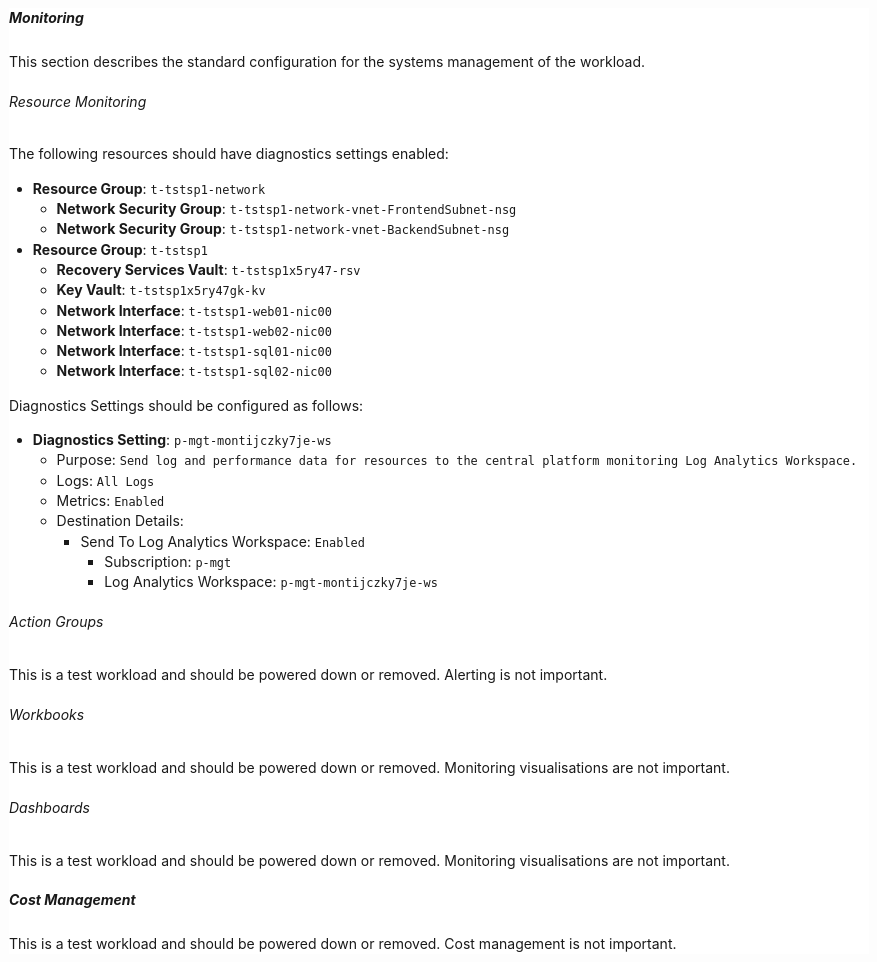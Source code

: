 ##### Monitoring

This section describes the standard configuration for the systems management of the workload.

###### Resource Monitoring

The following resources should have diagnostics settings enabled:

* **Resource Group**: `t-tstsp1-network`
  * **Network Security Group**: `t-tstsp1-network-vnet-FrontendSubnet-nsg`
  * **Network Security Group**: `t-tstsp1-network-vnet-BackendSubnet-nsg`
* **Resource Group**: `t-tstsp1`
  * **Recovery Services Vault**: `t-tstsp1x5ry47-rsv`
  * **Key Vault**: `t-tstsp1x5ry47gk-kv`
  * **Network Interface**: `t-tstsp1-web01-nic00`
  * **Network Interface**: `t-tstsp1-web02-nic00`
  * **Network Interface**: `t-tstsp1-sql01-nic00`
  * **Network Interface**: `t-tstsp1-sql02-nic00`

Diagnostics Settings should be configured as follows:

* **Diagnostics Setting**: `p-mgt-montijczky7je-ws`
  * Purpose: `Send log and performance data for resources to the central platform monitoring Log Analytics Workspace.`
  * Logs: `All Logs`
  * Metrics: `Enabled`
  * Destination Details:
    * Send To Log Analytics Workspace: `Enabled`
      * Subscription: `p-mgt`
      * Log Analytics Workspace: `p-mgt-montijczky7je-ws`

###### Action Groups

This is a test workload and should be powered down or removed. Alerting is not important.

###### Workbooks

This is a test workload and should be powered down or removed. Monitoring visualisations are not important.

###### Dashboards

This is a test workload and should be powered down or removed. Monitoring visualisations are not important.

##### Cost Management

This is a test workload and should be powered down or removed. Cost management is not important.

